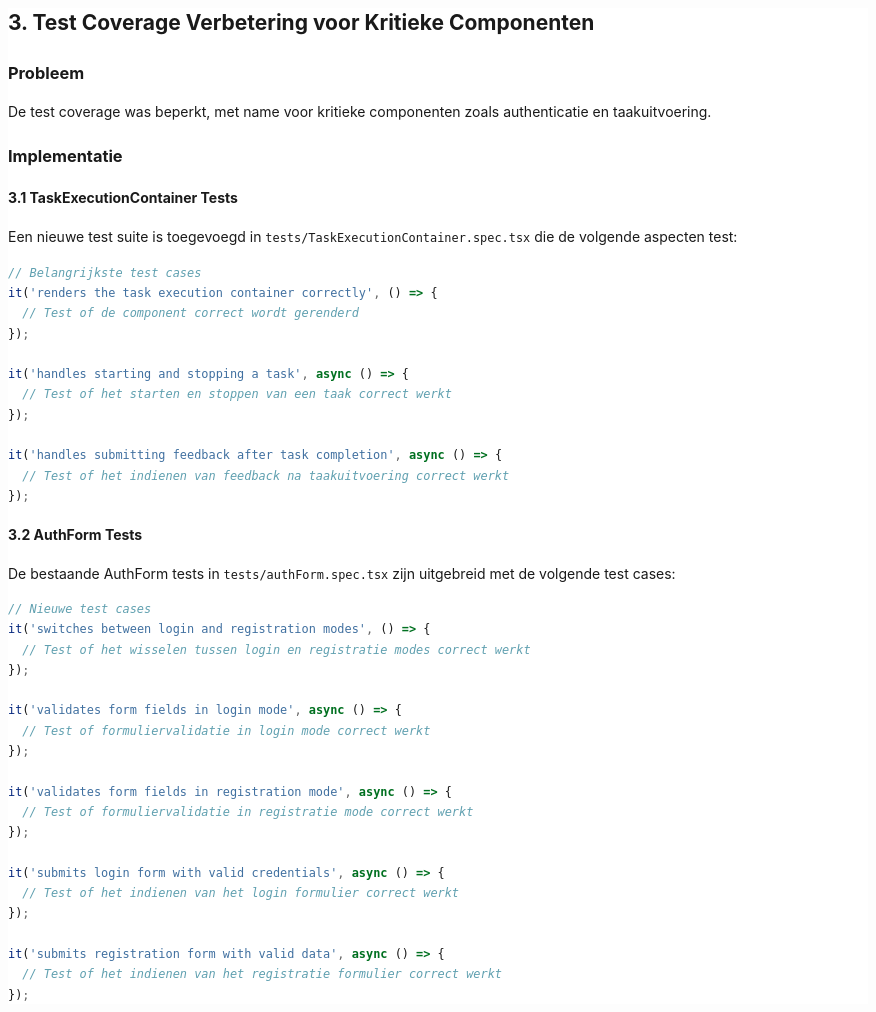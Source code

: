 ## 3. Test Coverage Verbetering voor Kritieke Componenten

### Probleem
De test coverage was beperkt, met name voor kritieke componenten zoals authenticatie en taakuitvoering.

### Implementatie

#### 3.1 TaskExecutionContainer Tests
Een nieuwe test suite is toegevoegd in `tests/TaskExecutionContainer.spec.tsx` die de volgende aspecten test:

```typescript
// Belangrijkste test cases
it('renders the task execution container correctly', () => {
  // Test of de component correct wordt gerenderd
});

it('handles starting and stopping a task', async () => {
  // Test of het starten en stoppen van een taak correct werkt
});

it('handles submitting feedback after task completion', async () => {
  // Test of het indienen van feedback na taakuitvoering correct werkt
});
```

#### 3.2 AuthForm Tests
De bestaande AuthForm tests in `tests/authForm.spec.tsx` zijn uitgebreid met de volgende test cases:

```typescript
// Nieuwe test cases
it('switches between login and registration modes', () => {
  // Test of het wisselen tussen login en registratie modes correct werkt
});

it('validates form fields in login mode', async () => {
  // Test of formuliervalidatie in login mode correct werkt
});

it('validates form fields in registration mode', async () => {
  // Test of formuliervalidatie in registratie mode correct werkt
});

it('submits login form with valid credentials', async () => {
  // Test of het indienen van het login formulier correct werkt
});

it('submits registration form with valid data', async () => {
  // Test of het indienen van het registratie formulier correct werkt
});
```
